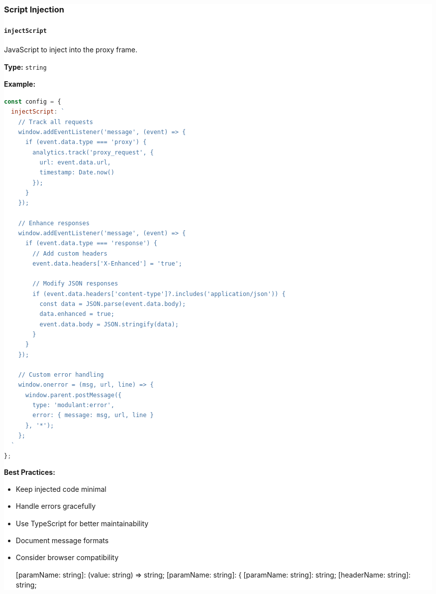 ### Script Injection

#### `injectScript`
JavaScript to inject into the proxy frame.

**Type:** `string`

**Example:**
```javascript
const config = {
  injectScript: `
    // Track all requests
    window.addEventListener('message', (event) => {
      if (event.data.type === 'proxy') {
        analytics.track('proxy_request', {
          url: event.data.url,
          timestamp: Date.now()
        });
      }
    });

    // Enhance responses
    window.addEventListener('message', (event) => {
      if (event.data.type === 'response') {
        // Add custom headers
        event.data.headers['X-Enhanced'] = 'true';
        
        // Modify JSON responses
        if (event.data.headers['content-type']?.includes('application/json')) {
          const data = JSON.parse(event.data.body);
          data.enhanced = true;
          event.data.body = JSON.stringify(data);
        }
      }
    });

    // Custom error handling
    window.onerror = (msg, url, line) => {
      window.parent.postMessage({
        type: 'modulant:error',
        error: { message: msg, url, line }
      }, '*');
    };
  `
};
```

**Best Practices:**
- Keep injected code minimal
- Handle errors gracefully
- Use TypeScript for better maintainability
- Document message formats
- Consider browser compatibility


  [paramName: string]: (value: string) => string;
  [paramName: string]: {
  [paramName: string]: string;
  [headerName: string]: string;
